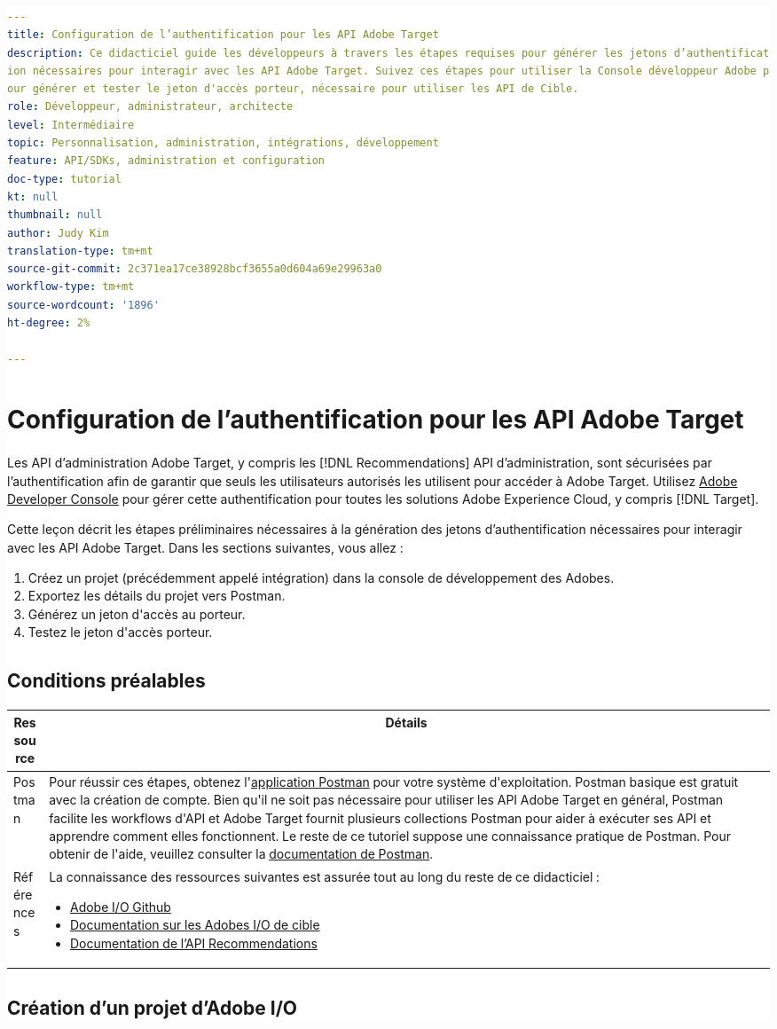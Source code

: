 ```yaml
---
title: Configuration de l’authentification pour les API Adobe Target
description: Ce didacticiel guide les développeurs à travers les étapes requises pour générer les jetons d’authentification nécessaires pour interagir avec les API Adobe Target. Suivez ces étapes pour utiliser la Console développeur Adobe pour générer et tester le jeton d'accès porteur, nécessaire pour utiliser les API de Cible.
role: Développeur, administrateur, architecte
level: Intermédiaire
topic: Personnalisation, administration, intégrations, développement
feature: API/SDKs, administration et configuration
doc-type: tutorial
kt: null
thumbnail: null
author: Judy Kim
translation-type: tm+mt
source-git-commit: 2c371ea17ce38928bcf3655a0d604a69e29963a0
workflow-type: tm+mt
source-wordcount: '1896'
ht-degree: 2%

---
```



# Configuration de l’authentification pour les API Adobe Target

Les API d’administration Adobe Target, y compris les [!DNL Recommendations] API d’administration, sont sécurisées par l’authentification afin de garantir que seuls les utilisateurs autorisés les utilisent pour accéder à Adobe Target. Utilisez [Adobe Developer Console](https://console.adobe.io/) pour gérer cette authentification pour toutes les solutions Adobe Experience Cloud, y compris [!DNL Target].

Cette leçon décrit les étapes préliminaires nécessaires à la génération des jetons d’authentification nécessaires pour interagir avec les API Adobe Target. Dans les sections suivantes, vous allez :

1. Créez un projet (précédemment appelé intégration) dans la console de développement des Adobes.
2. Exportez les détails du projet vers Postman.
3. Générez un jeton d&#39;accès au porteur.
4. Testez le jeton d&#39;accès porteur.

## Conditions préalables

| Ressource | Détails |
| --- | --- |
| Postman | Pour réussir ces étapes, obtenez l&#39;[application Postman](https://www.postman.com/downloads/) pour votre système d&#39;exploitation. Postman basique est gratuit avec la création de compte. Bien qu&#39;il ne soit pas nécessaire pour utiliser les API Adobe Target en général, Postman facilite les workflows d&#39;API et Adobe Target fournit plusieurs collections Postman pour aider à exécuter ses API et apprendre comment elles fonctionnent. Le reste de ce tutoriel suppose une connaissance pratique de Postman. Pour obtenir de l&#39;aide, veuillez consulter la [documentation de Postman](https://learning.getpostman.com/). |
| Références | La connaissance des ressources suivantes est assurée tout au long du reste de ce didacticiel :<UL><li>[Adobe I/O Github](https://github.com/adobeio)</li><li>[Documentation sur les Adobes I/O de cible](https://developers.adobetarget.com/api/#introduction)</li><li>[Documentation de l’API Recommendations](https://developers.adobetarget.com/api/recommendations/)</li></ul> |

## Création d’un projet d’Adobe I/O
